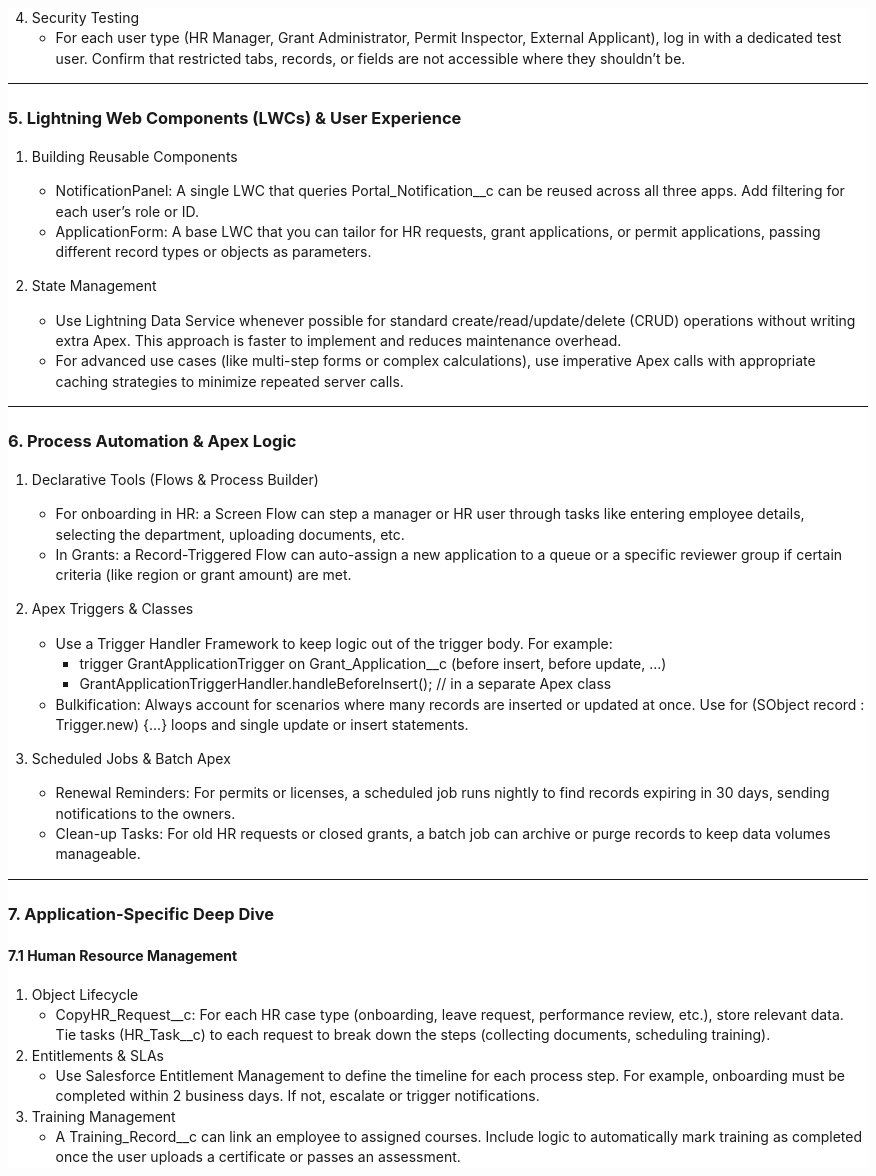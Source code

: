 4. Security Testing
   - For each user type (HR Manager, Grant Administrator, Permit Inspector, External Applicant), log in with a dedicated test user. Confirm that restricted tabs, records, or fields are not accessible where they shouldn’t be.

---

### 5. Lightning Web Components (LWCs) & User Experience

1. Building Reusable Components
   - NotificationPanel: A single LWC that queries Portal_Notification__c can be reused across all three apps. Add filtering for each user’s role or ID.
   - ApplicationForm: A base LWC that you can tailor for HR requests, grant applications, or permit applications, passing different record types or objects as parameters.

2. State Management
   - Use Lightning Data Service whenever possible for standard create/read/update/delete (CRUD) operations without writing extra Apex. This approach is faster to implement and reduces maintenance overhead.
   - For advanced use cases (like multi-step forms or complex calculations), use imperative Apex calls with appropriate caching strategies to minimize repeated server calls.

---

### 6. Process Automation & Apex Logic

1. Declarative Tools (Flows & Process Builder)
   - For onboarding in HR: a Screen Flow can step a manager or HR user through tasks like entering employee details, selecting the department, uploading documents, etc.
   - In Grants: a Record-Triggered Flow can auto-assign a new application to a queue or a specific reviewer group if certain criteria (like region or grant amount) are met.

2. Apex Triggers & Classes
   - Use a Trigger Handler Framework to keep logic out of the trigger body. For example:
     - trigger GrantApplicationTrigger on Grant_Application__c (before insert, before update, ...)
     - GrantApplicationTriggerHandler.handleBeforeInsert(); // in a separate Apex class
   - Bulkification: Always account for scenarios where many records are inserted or updated at once. Use for (SObject record : Trigger.new) {...} loops and single update or insert statements.

3. Scheduled Jobs & Batch Apex
   - Renewal Reminders: For permits or licenses, a scheduled job runs nightly to find records expiring in 30 days, sending notifications to the owners.
   - Clean-up Tasks: For old HR requests or closed grants, a batch job can archive or purge records to keep data volumes manageable.

---

### 7. Application-Specific Deep Dive

#### 7.1 Human Resource Management
1. Object Lifecycle
   - CopyHR_Request__c: For each HR case type (onboarding, leave request, performance review, etc.), store relevant data. Tie tasks (HR_Task__c) to each request to break down the steps (collecting documents, scheduling training).
2. Entitlements & SLAs
   - Use Salesforce Entitlement Management to define the timeline for each process step. For example, onboarding must be completed within 2 business days. If not, escalate or trigger notifications.
3. Training Management
   - A Training_Record__c can link an employee to assigned courses. Include logic to automatically mark training as completed once the user uploads a certificate or passes an assessment.
